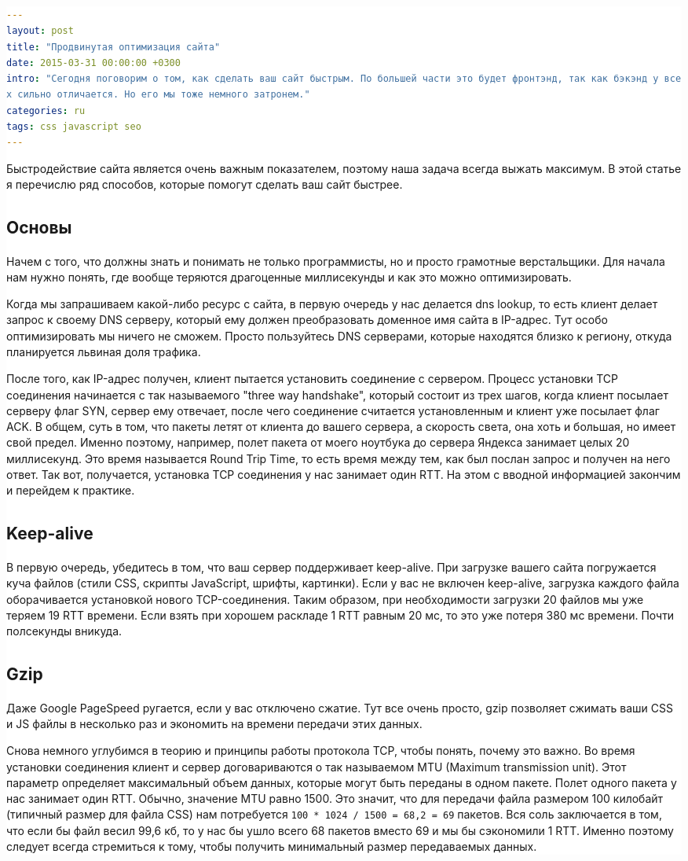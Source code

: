 ```yaml
---
layout: post
title: "Продвинутая оптимизация сайта"
date: 2015-03-31 00:00:00 +0300
intro: "Сегодня поговорим о том, как сделать ваш сайт быстрым. По большей части это будет фронтэнд, так как бэкэнд у всех сильно отличается. Но его мы тоже немного затронем."
categories: ru
tags: css javascript seo
---
```


Быстродействие сайта является очень важным показателем, поэтому наша задача всегда выжать максимум. В этой статье я перечислю ряд способов, которые помогут сделать ваш сайт быстрее.

## Основы

Начем с того, что должны знать и понимать не только программисты, но и просто грамотные верстальщики. Для начала нам нужно понять, где вообще теряются драгоценные миллисекунды и как это можно оптимизировать.

Когда мы запрашиваем какой-либо ресурс с сайта, в первую очередь у нас делается dns lookup, то есть клиент делает запрос к своему DNS серверу, который ему должен преобразовать доменное имя сайта в IP-адрес. Тут особо оптимизировать мы ничего не сможем. Просто пользуйтесь DNS серверами, которые находятся близко к региону, откуда планируется львиная доля трафика.

После того, как IP-адрес получен, клиент пытается установить соединение с сервером. Процесс установки TCP соединения начинается с так называемого "three way handshake", который состоит из трех шагов, когда клиент посылает серверу флаг SYN, сервер ему отвечает, после чего соединение считается установленным и клиент уже посылает флаг ACK. В общем, суть в том, что пакеты летят от клиента до вашего сервера, а скорость света, она хоть и большая, но имеет свой предел. Именно поэтому, например, полет пакета от моего ноутбука до сервера Яндекса занимает целых 20 миллисекунд. Это время называется Round Trip Time, то есть время между тем, как был послан запрос и получен на него ответ. Так вот, получается, установка TCP соединения у нас занимает один RTT. На этом с вводной информацией закончим и перейдем к практике.

## Keep-alive

В первую очередь, убедитесь в том, что ваш сервер поддерживает keep-alive. При загрузке вашего сайта погружается куча файлов (стили CSS, скрипты JavaScript, шрифты, картинки). Если у вас не включен keep-alive, загрузка каждого файла оборачивается установкой нового TCP-соединения. Таким образом, при необходимости загрузки 20 файлов мы уже теряем 19 RTT времени. Если взять при хорошем раскладе 1 RTT равным 20 мс, то это уже потеря 380 мс времени. Почти полсекунды вникуда.

## Gzip

Даже Google PageSpeed ругается, если у вас отключено сжатие. Тут все очень просто, gzip позволяет сжимать ваши CSS и JS файлы в несколько раз и экономить на времени передачи этих данных.

Снова немного углубимся в теорию и принципы работы протокола TCP, чтобы понять, почему это важно. Во время установки соединения клиент и сервер договариваются о так называемом MTU (Maximum transmission unit). Этот параметр определяет максимальный объем данных, которые могут быть переданы в одном пакете. Полет одного пакета у нас занимает один RTT. Обычно, значение MTU равно 1500. Это значит, что для передачи файла размером 100 килобайт (типичный размер для файла CSS) нам потребуется `100 * 1024 / 1500 = 68,2 = 69` пакетов. Вся соль заключается в том, что если бы файл весил  99,6 кб, то у нас бы ушло всего 68 пакетов вместо 69 и мы бы сэкономили 1 RTT. Именно поэтому следует всегда стремиться к тому, чтобы получить минимальный размер передаваемых данных.
